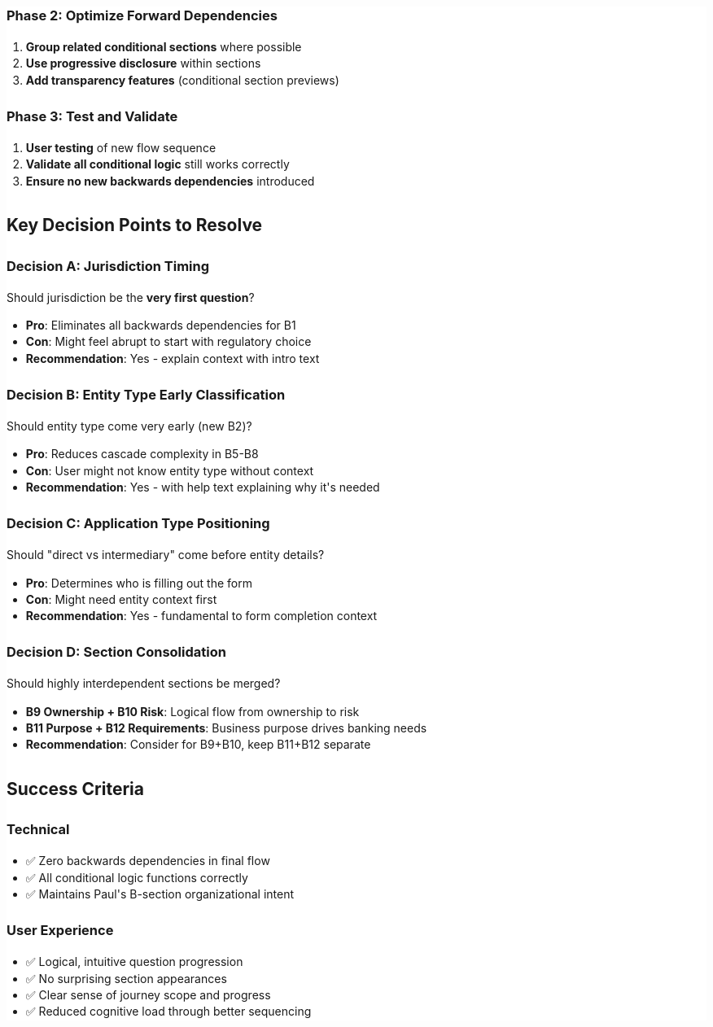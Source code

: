 ### **Phase 2: Optimize Forward Dependencies** 
1. **Group related conditional sections** where possible
2. **Use progressive disclosure** within sections
3. **Add transparency features** (conditional section previews)

### **Phase 3: Test and Validate**
1. **User testing** of new flow sequence
2. **Validate all conditional logic** still works correctly
3. **Ensure no new backwards dependencies** introduced

## Key Decision Points to Resolve

### **Decision A: Jurisdiction Timing**
Should jurisdiction be the **very first question**?
- **Pro**: Eliminates all backwards dependencies for B1
- **Con**: Might feel abrupt to start with regulatory choice
- **Recommendation**: Yes - explain context with intro text

### **Decision B: Entity Type Early Classification**  
Should entity type come very early (new B2)?
- **Pro**: Reduces cascade complexity in B5-B8
- **Con**: User might not know entity type without context
- **Recommendation**: Yes - with help text explaining why it's needed

### **Decision C: Application Type Positioning**
Should "direct vs intermediary" come before entity details?
- **Pro**: Determines who is filling out the form
- **Con**: Might need entity context first
- **Recommendation**: Yes - fundamental to form completion context

### **Decision D: Section Consolidation**
Should highly interdependent sections be merged?
- **B9 Ownership + B10 Risk**: Logical flow from ownership to risk
- **B11 Purpose + B12 Requirements**: Business purpose drives banking needs
- **Recommendation**: Consider for B9+B10, keep B11+B12 separate

## Success Criteria

### **Technical**
- ✅ Zero backwards dependencies in final flow
- ✅ All conditional logic functions correctly
- ✅ Maintains Paul's B-section organizational intent

### **User Experience**
- ✅ Logical, intuitive question progression
- ✅ No surprising section appearances
- ✅ Clear sense of journey scope and progress
- ✅ Reduced cognitive load through better sequencing
